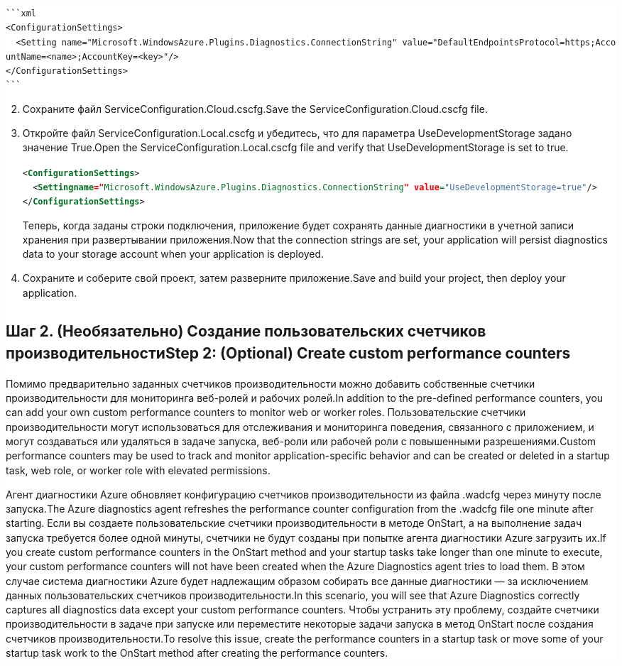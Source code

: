     ```xml
    <ConfigurationSettings>
      <Setting name="Microsoft.WindowsAzure.Plugins.Diagnostics.ConnectionString" value="DefaultEndpointsProtocol=https;AccountName=<name>;AccountKey=<key>"/>
    </ConfigurationSettings>
    ```
2. <span data-ttu-id="d3d26-262">Сохраните файл ServiceConfiguration.Cloud.cscfg.</span><span class="sxs-lookup"><span data-stu-id="d3d26-262">Save the ServiceConfiguration.Cloud.cscfg file.</span></span>
3. <span data-ttu-id="d3d26-263">Откройте файл ServiceConfiguration.Local.cscfg и убедитесь, что для параметра UseDevelopmentStorage задано значение True.</span><span class="sxs-lookup"><span data-stu-id="d3d26-263">Open the ServiceConfiguration.Local.cscfg file and verify that UseDevelopmentStorage is set to true.</span></span>

    ```xml
    <ConfigurationSettings>
      <Settingname="Microsoft.WindowsAzure.Plugins.Diagnostics.ConnectionString" value="UseDevelopmentStorage=true"/>
    </ConfigurationSettings>
    ```
   <span data-ttu-id="d3d26-264">Теперь, когда заданы строки подключения, приложение будет сохранять данные диагностики в учетной записи хранения при развертывании приложения.</span><span class="sxs-lookup"><span data-stu-id="d3d26-264">Now that the connection strings are set, your application will persist diagnostics data to your storage account when your application is deployed.</span></span>
4. <span data-ttu-id="d3d26-265">Сохраните и соберите свой проект, затем разверните приложение.</span><span class="sxs-lookup"><span data-stu-id="d3d26-265">Save and build your project, then deploy your application.</span></span>

## <a name="step-2-optional-create-custom-performance-counters"></a><span data-ttu-id="d3d26-266">Шаг 2. (Необязательно) Создание пользовательских счетчиков производительности</span><span class="sxs-lookup"><span data-stu-id="d3d26-266">Step 2: (Optional) Create custom performance counters</span></span>
<span data-ttu-id="d3d26-267">Помимо предварительно заданных счетчиков производительности можно добавить собственные счетчики производительности для мониторинга веб-ролей и рабочих ролей.</span><span class="sxs-lookup"><span data-stu-id="d3d26-267">In addition to the pre-defined performance counters, you can add your own custom performance counters to monitor web or worker roles.</span></span> <span data-ttu-id="d3d26-268">Пользовательские счетчики производительности могут использоваться для отслеживания и мониторинга поведения, связанного с приложением, и могут создаваться или удаляться в задаче запуска, веб-роли или рабочей роли с повышенными разрешениями.</span><span class="sxs-lookup"><span data-stu-id="d3d26-268">Custom performance counters may be used to track and monitor application-specific behavior and can be created or deleted in a startup task, web role, or worker role with elevated permissions.</span></span>

<span data-ttu-id="d3d26-269">Агент диагностики Azure обновляет конфигурацию счетчиков производительности из файла .wadcfg через минуту после запуска.</span><span class="sxs-lookup"><span data-stu-id="d3d26-269">The Azure diagnostics agent refreshes the performance counter configuration from the .wadcfg file one minute after starting.</span></span>  <span data-ttu-id="d3d26-270">Если вы создаете пользовательские счетчики производительности в методе OnStart, а на выполнение задач запуска требуется более одной минуты, счетчики не будут созданы при попытке агента диагностики Azure загрузить их.</span><span class="sxs-lookup"><span data-stu-id="d3d26-270">If you create custom performance counters in the OnStart method and your startup tasks take longer than one minute to execute, your custom performance counters will not have been created when the Azure Diagnostics agent tries to load them.</span></span>  <span data-ttu-id="d3d26-271">В этом случае система диагностики Azure будет надлежащим образом собирать все данные диагностики — за исключением данных пользовательских счетчиков производительности.</span><span class="sxs-lookup"><span data-stu-id="d3d26-271">In this scenario, you will see that Azure Diagnostics correctly captures all diagnostics data except your custom performance counters.</span></span>  <span data-ttu-id="d3d26-272">Чтобы устранить эту проблему, создайте счетчики производительности в задаче при запуске или переместите некоторые задачи запуска в метод OnStart после создания счетчиков производительности.</span><span class="sxs-lookup"><span data-stu-id="d3d26-272">To resolve this issue, create the performance counters in a startup task or move some of your startup task work to the OnStart method after creating the performance counters.</span></span>
